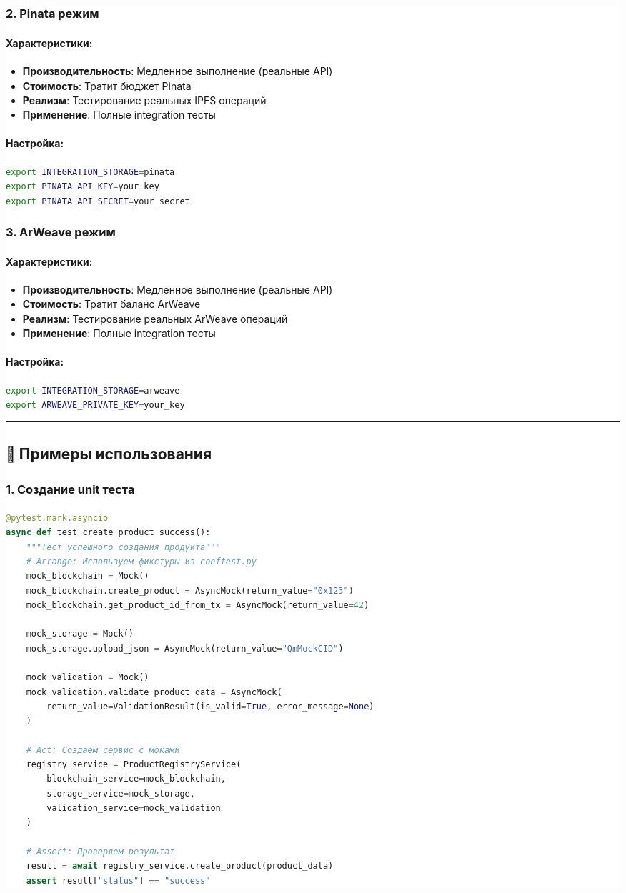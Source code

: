 ### **2. Pinata режим**

#### **Характеристики:**
- **Производительность**: Медленное выполнение (реальные API)
- **Стоимость**: Тратит бюджет Pinata
- **Реализм**: Тестирование реальных IPFS операций
- **Применение**: Полные integration тесты

#### **Настройка:**
```bash
export INTEGRATION_STORAGE=pinata
export PINATA_API_KEY=your_key
export PINATA_API_SECRET=your_secret
```

### **3. ArWeave режим**

#### **Характеристики:**
- **Производительность**: Медленное выполнение (реальные API)
- **Стоимость**: Тратит баланс ArWeave
- **Реализм**: Тестирование реальных ArWeave операций
- **Применение**: Полные integration тесты

#### **Настройка:**
```bash
export INTEGRATION_STORAGE=arweave
export ARWEAVE_PRIVATE_KEY=your_key
```

---

## 🧪 **Примеры использования**

### **1. Создание unit теста**

```python
@pytest.mark.asyncio
async def test_create_product_success():
    """Тест успешного создания продукта"""
    # Arrange: Используем фикстуры из conftest.py
    mock_blockchain = Mock()
    mock_blockchain.create_product = AsyncMock(return_value="0x123")
    mock_blockchain.get_product_id_from_tx = AsyncMock(return_value=42)
    
    mock_storage = Mock()
    mock_storage.upload_json = AsyncMock(return_value="QmMockCID")
    
    mock_validation = Mock()
    mock_validation.validate_product_data = AsyncMock(
        return_value=ValidationResult(is_valid=True, error_message=None)
    )
    
    # Act: Создаем сервис с моками
    registry_service = ProductRegistryService(
        blockchain_service=mock_blockchain,
        storage_service=mock_storage,
        validation_service=mock_validation
    )
    
    # Assert: Проверяем результат
    result = await registry_service.create_product(product_data)
    assert result["status"] == "success"
```
